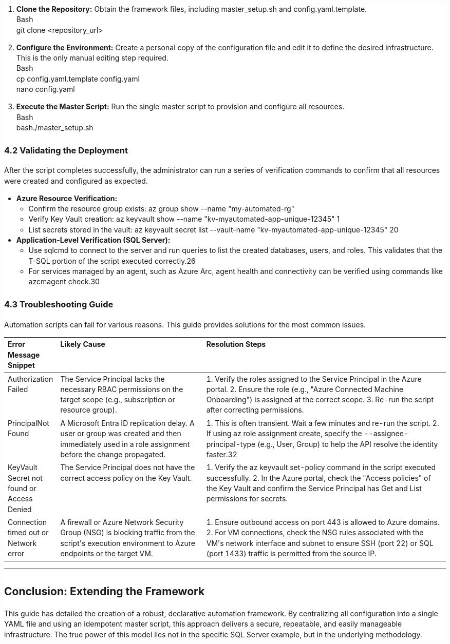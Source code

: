 1. **Clone the Repository:** Obtain the framework files, including master\_setup.sh and config.yaml.template.  
   Bash  
   git clone \<repository\_url\>

2. **Configure the Environment:** Create a personal copy of the configuration file and edit it to define the desired infrastructure. This is the only manual editing step required.  
   Bash  
   cp config.yaml.template config.yaml  
   nano config.yaml

3. **Execute the Master Script:** Run the single master script to provision and configure all resources.  
   Bash  
   bash./master\_setup.sh

### **4.2 Validating the Deployment**

After the script completes successfully, the administrator can run a series of verification commands to confirm that all resources were created and configured as expected.

* **Azure Resource Verification:**  
  * Confirm the resource group exists: az group show \--name "my-automated-rg"  
  * Verify Key Vault creation: az keyvault show \--name "kv-myautomated-app-unique-12345" 1  
  * List secrets stored in the vault: az keyvault secret list \--vault-name "kv-myautomated-app-unique-12345" 20  
* **Application-Level Verification (SQL Server):**  
  * Use sqlcmd to connect to the server and run queries to list the created databases, users, and roles. This validates that the T-SQL portion of the script executed correctly.26  
  * For services managed by an agent, such as Azure Arc, agent health and connectivity can be verified using commands like azcmagent check.30

### **4.3 Troubleshooting Guide**

Automation scripts can fail for various reasons. This guide provides solutions for the most common issues.

| Error Message Snippet | Likely Cause | Resolution Steps |
| :---- | :---- | :---- |
| AuthorizationFailed | The Service Principal lacks the necessary RBAC permissions on the target scope (e.g., subscription or resource group). | 1\. Verify the roles assigned to the Service Principal in the Azure portal. 2\. Ensure the role (e.g., "Azure Connected Machine Onboarding") is assigned at the correct scope. 3\. Re-run the script after correcting permissions. |
| PrincipalNotFound | A Microsoft Entra ID replication delay. A user or group was created and then immediately used in a role assignment before the change propagated. | 1\. This is often transient. Wait a few minutes and re-run the script. 2\. If using az role assignment create, specify the \--assignee-principal-type (e.g., User, Group) to help the API resolve the identity faster.32 |
| KeyVault Secret not found or Access Denied | The Service Principal does not have the correct access policy on the Key Vault. | 1\. Verify the az keyvault set-policy command in the script executed successfully. 2\. In the Azure portal, check the "Access policies" of the Key Vault and confirm the Service Principal has Get and List permissions for secrets. |
| Connection timed out or Network error | A firewall or Azure Network Security Group (NSG) is blocking traffic from the script's execution environment to Azure endpoints or the target VM. | 1\. Ensure outbound access on port 443 is allowed to Azure domains. 2\. For VM connections, check the NSG rules associated with the VM's network interface and subnet to ensure SSH (port 22\) or SQL (port 1433\) traffic is permitted from the source IP. |

---

## **Conclusion: Extending the Framework**

This guide has detailed the creation of a robust, declarative automation framework. By centralizing all configuration into a single YAML file and using an idempotent master script, this approach delivers a secure, repeatable, and easily manageable infrastructure. The true power of this model lies not in the specific SQL Server example, but in the underlying methodology.
